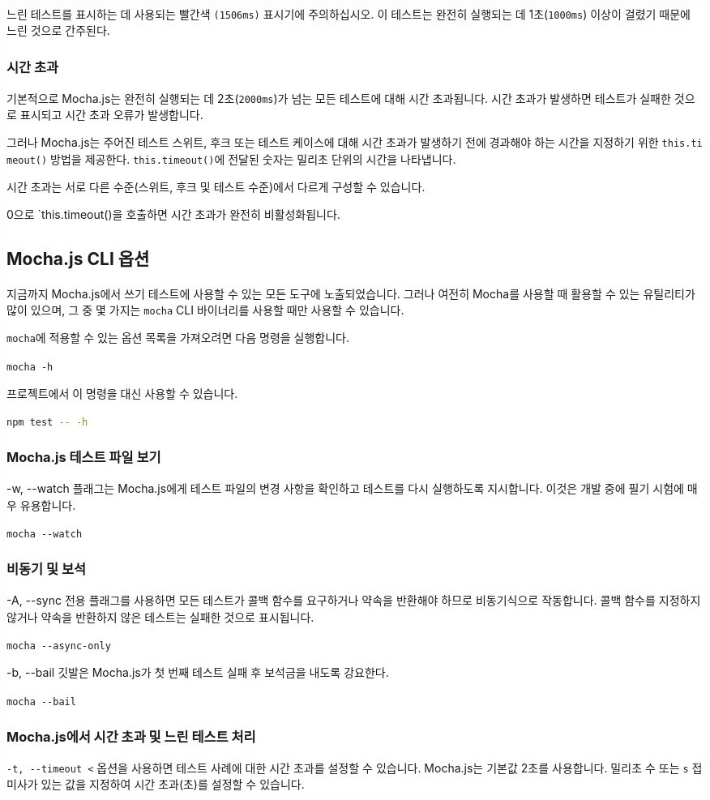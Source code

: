 느린 테스트를 표시하는 데 사용되는 빨간색 `(1506ms)` 표시기에 주의하십시오. 이 테스트는 완전히 실행되는 데 1초(`1000ms`) 이상이 걸렸기 때문에 느린 것으로 간주된다.

### 시간 초과

기본적으로 Mocha.js는 완전히 실행되는 데 2초(`2000ms`)가 넘는 모든 테스트에 대해 시간 초과됩니다. 시간 초과가 발생하면 테스트가 실패한 것으로 표시되고 시간 초과 오류가 발생합니다.

그러나 Mocha.js는 주어진 테스트 스위트, 후크 또는 테스트 케이스에 대해 시간 초과가 발생하기 전에 경과해야 하는 시간을 지정하기 위한 `this.timeout()` 방법을 제공한다. `this.timeout()`에 전달된 숫자는 밀리초 단위의 시간을 나타냅니다.

시간 초과는 서로 다른 수준(스위트, 후크 및 테스트 수준)에서 다르게 구성할 수 있습니다.

0으로 `this.timeout()을 호출하면 시간 초과가 완전히 비활성화됩니다.

## Mocha.js CLI 옵션

지금까지 Mocha.js에서 쓰기 테스트에 사용할 수 있는 모든 도구에 노출되었습니다. 그러나 여전히 Mocha를 사용할 때 활용할 수 있는 유틸리티가 많이 있으며, 그 중 몇 가지는 `mocha` CLI 바이너리를 사용할 때만 사용할 수 있습니다.

`mocha`에 적용할 수 있는 옵션 목록을 가져오려면 다음 명령을 실행합니다.

```undefined
mocha -h
```

프로젝트에서 이 명령을 대신 사용할 수 있습니다.

```bash
npm test -- -h
```

### Mocha.js 테스트 파일 보기

-w, --watch 플래그는 Mocha.js에게 테스트 파일의 변경 사항을 확인하고 테스트를 다시 실행하도록 지시합니다. 이것은 개발 중에 필기 시험에 매우 유용합니다.

```undefined
mocha --watch
```

### 비동기 및 보석

-A, --sync 전용 플래그를 사용하면 모든 테스트가 콜백 함수를 요구하거나 약속을 반환해야 하므로 비동기식으로 작동합니다. 콜백 함수를 지정하지 않거나 약속을 반환하지 않은 테스트는 실패한 것으로 표시됩니다.

```undefined
mocha --async-only
```

-b, --bail 깃발은 Mocha.js가 첫 번째 테스트 실패 후 보석금을 내도록 강요한다.

```undefined
mocha --bail
```

### Mocha.js에서 시간 초과 및 느린 테스트 처리

`-t, --timeout <` 옵션을 사용하면 테스트 사례에 대한 시간 초과를 설정할 수 있습니다. Mocha.js는 기본값 2초를 사용합니다. 밀리초 수 또는 `s` 접미사가 있는 값을 지정하여 시간 초과(초)를 설정할 수 있습니다.
